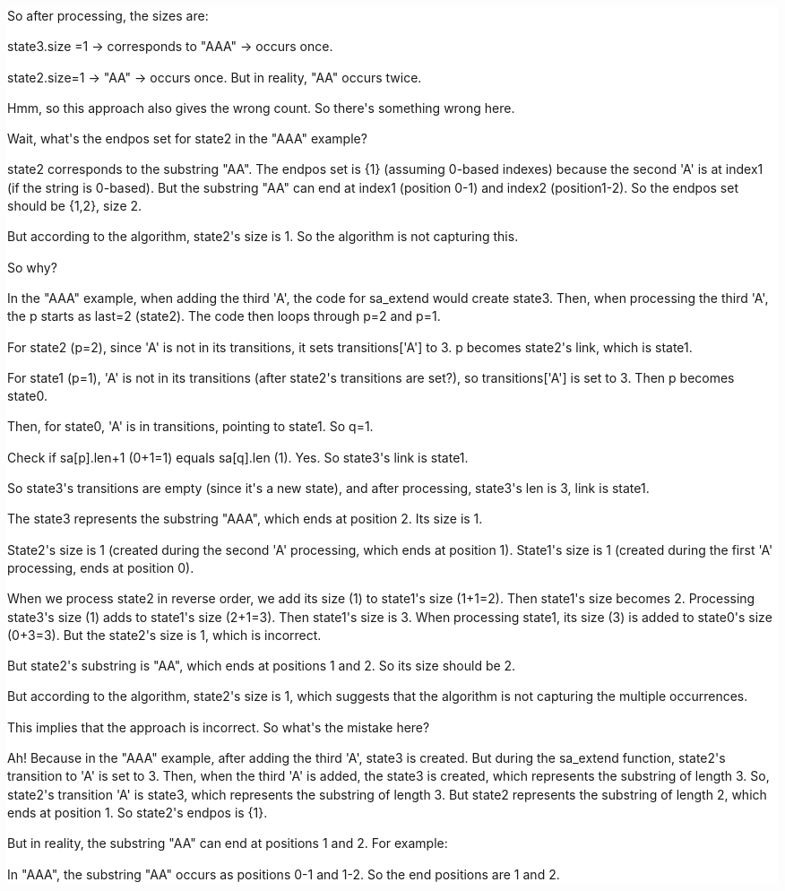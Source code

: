 So after processing, the sizes are:

state3.size =1 → corresponds to "AAA" → occurs once.

state2.size=1 → "AA" → occurs once. But in reality, "AA" occurs twice.

Hmm, so this approach also gives the wrong count. So there's something wrong here.

Wait, what's the endpos set for state2 in the "AAA" example?

state2 corresponds to the substring "AA". The endpos set is {1} (assuming 0-based indexes) because the second 'A' is at index1 (if the string is 0-based). But the substring "AA" can end at index1 (position 0-1) and index2 (position1-2). So the endpos set should be {1,2}, size 2.

But according to the algorithm, state2's size is 1. So the algorithm is not capturing this.

So why?

In the "AAA" example, when adding the third 'A', the code for sa_extend would create state3. Then, when processing the third 'A', the p starts as last=2 (state2). The code then loops through p=2 and p=1.

For state2 (p=2), since 'A' is not in its transitions, it sets transitions['A'] to 3. p becomes state2's link, which is state1.

For state1 (p=1), 'A' is not in its transitions (after state2's transitions are set?), so transitions['A'] is set to 3. Then p becomes state0.

Then, for state0, 'A' is in transitions, pointing to state1. So q=1.

Check if sa[p].len+1 (0+1=1) equals sa[q].len (1). Yes. So state3's link is state1.

So state3's transitions are empty (since it's a new state), and after processing, state3's len is 3, link is state1.

The state3 represents the substring "AAA", which ends at position 2. Its size is 1.

State2's size is 1 (created during the second 'A' processing, which ends at position 1). State1's size is 1 (created during the first 'A' processing, ends at position 0).

When we process state2 in reverse order, we add its size (1) to state1's size (1+1=2). Then state1's size becomes 2. Processing state3's size (1) adds to state1's size (2+1=3). Then state1's size is 3. When processing state1, its size (3) is added to state0's size (0+3=3). But the state2's size is 1, which is incorrect.

But state2's substring is "AA", which ends at positions 1 and 2. So its size should be 2.

But according to the algorithm, state2's size is 1, which suggests that the algorithm is not capturing the multiple occurrences.

This implies that the approach is incorrect. So what's the mistake here?

Ah! Because in the "AAA" example, after adding the third 'A', state3 is created. But during the sa_extend function, state2's transition to 'A' is set to 3. Then, when the third 'A' is added, the state3 is created, which represents the substring of length 3. So, state2's transition 'A' is state3, which represents the substring of length 3. But state2 represents the substring of length 2, which ends at position 1. So state2's endpos is {1}.

But in reality, the substring "AA" can end at positions 1 and 2. For example:

In "AAA", the substring "AA" occurs as positions 0-1 and 1-2. So the end positions are 1 and 2.
